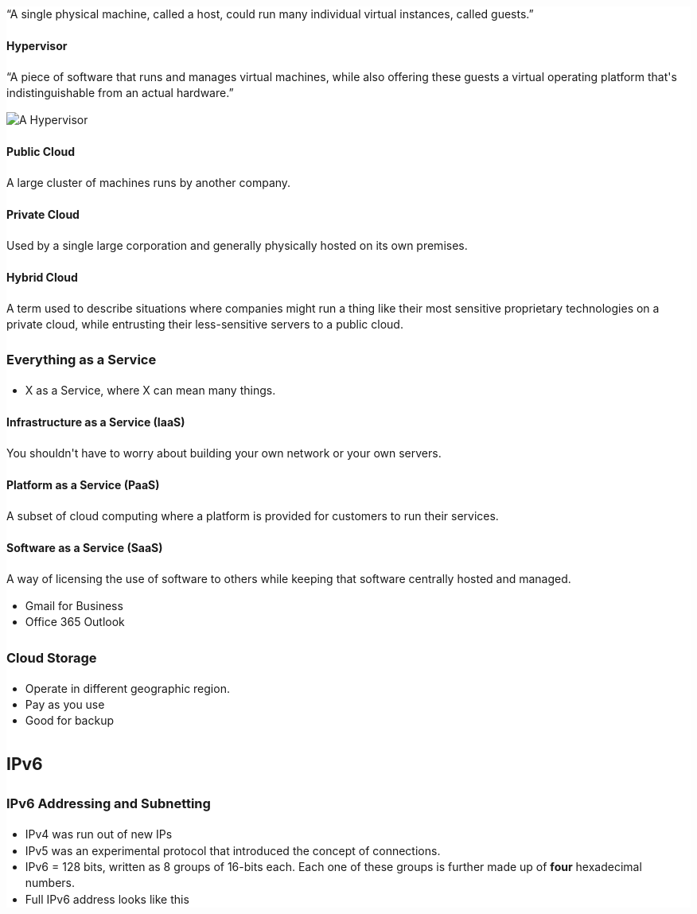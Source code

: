   “A single physical machine, called a host, could run many individual virtual instances, called guests.”

#### Hypervisor
  
  “A piece of software that runs and manages virtual machines, while also offering these guests a virtual operating platform that's indistinguishable from an actual hardware.”
  
  ![A Hypervisor](/notes/Troubleshooting%20and%20the%20Future%20of%20Networking-4.png)
  

#### Public Cloud
  
A large cluster of machines runs by another company.

#### Private Cloud
  
  Used by a single large corporation and generally physically hosted on its own premises.

#### Hybrid Cloud
  
  A term used to describe situations where companies might run a thing like their most sensitive proprietary technologies on a private cloud, while entrusting their less-sensitive servers to a public cloud.

### **Everything as a Service**

- X as a Service, where X can mean many things.

#### Infrastructure as a Service (IaaS)
  
  You shouldn't have to worry about building your own network or your own servers.

#### Platform as a Service (PaaS)
  
  A subset of cloud computing where a platform is provided for customers to run their services.

#### Software as a Service (SaaS)
  
A way of licensing the use of software to others while keeping that software centrally hosted and managed.
+ Gmail for Business
+ Office 365 Outlook

### Cloud Storage
- Operate in different geographic region.
- Pay as you use
- Good for backup

## **IPv6**

### **IPv6 Addressing and Subnetting**

- IPv4 was run out of new IPs
- IPv5 was an experimental protocol that introduced the concept of connections.
- IPv6 = 128 bits, written as 8 groups of 16-bits each. Each one of these groups is further made up of **four** hexadecimal numbers.
- Full IPv6 address looks like this
  